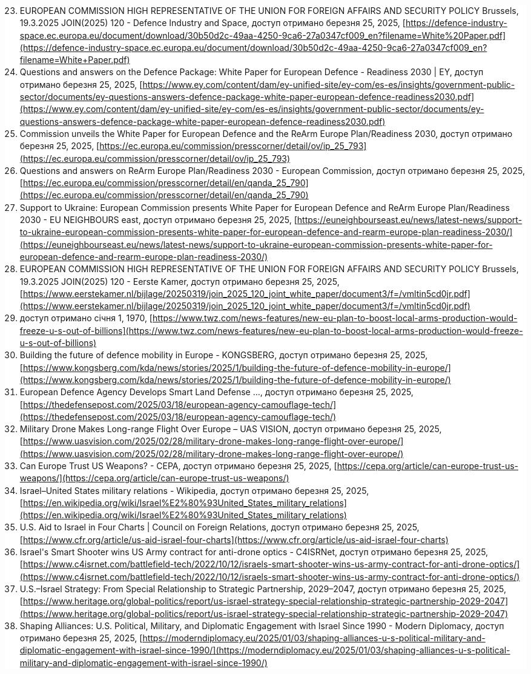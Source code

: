23. EUROPEAN COMMISSION HIGH REPRESENTATIVE OF THE UNION FOR FOREIGN AFFAIRS AND SECURITY POLICY Brussels, 19.3.2025 JOIN(2025) 120 - Defence Industry and Space, доступ отримано березня 25, 2025, [https://defence-industry-space.ec.europa.eu/document/download/30b50d2c-49aa-4250-9ca6-27a0347cf009_en?filename=White%20Paper.pdf](https://defence-industry-space.ec.europa.eu/document/download/30b50d2c-49aa-4250-9ca6-27a0347cf009_en?filename=White+Paper.pdf)
24. Questions and answers on the Defence Package: White Paper for European Defence - Readiness 2030 | EY, доступ отримано березня 25, 2025, [https://www.ey.com/content/dam/ey-unified-site/ey-com/es-es/insights/government-public-sector/documents/ey-questions-answers-defence-package-white-paper-european-defence-readiness2030.pdf](https://www.ey.com/content/dam/ey-unified-site/ey-com/es-es/insights/government-public-sector/documents/ey-questions-answers-defence-package-white-paper-european-defence-readiness2030.pdf)
25. Commission unveils the White Paper for European Defence and the ReArm Europe Plan/Readiness 2030, доступ отримано березня 25, 2025, [https://ec.europa.eu/commission/presscorner/detail/ov/ip_25_793](https://ec.europa.eu/commission/presscorner/detail/ov/ip_25_793)
26. Questions and answers on ReArm Europe Plan/Readiness 2030 - European Commission, доступ отримано березня 25, 2025, [https://ec.europa.eu/commission/presscorner/detail/en/qanda_25_790](https://ec.europa.eu/commission/presscorner/detail/en/qanda_25_790)
27. Support to Ukraine: European Commission presents White Paper for European Defence and ReArm Europe Plan/Readiness 2030 - EU NEIGHBOURS east, доступ отримано березня 25, 2025, [https://euneighbourseast.eu/news/latest-news/support-to-ukraine-european-commission-presents-white-paper-for-european-defence-and-rearm-europe-plan-readiness-2030/](https://euneighbourseast.eu/news/latest-news/support-to-ukraine-european-commission-presents-white-paper-for-european-defence-and-rearm-europe-plan-readiness-2030/)
28. EUROPEAN COMMISSION HIGH REPRESENTATIVE OF THE UNION FOR FOREIGN AFFAIRS AND SECURITY POLICY Brussels, 19.3.2025 JOIN(2025) 120 - Eerste Kamer, доступ отримано березня 25, 2025, [https://www.eerstekamer.nl/bijlage/20250319/join_2025_120_joint_white_paper/document3/f=/vmltin5cd0jr.pdf](https://www.eerstekamer.nl/bijlage/20250319/join_2025_120_joint_white_paper/document3/f=/vmltin5cd0jr.pdf)
29. доступ отримано січня 1, 1970, [https://www.twz.com/news-features/new-eu-plan-to-boost-local-arms-production-would-freeze-u-s-out-of-billions](https://www.twz.com/news-features/new-eu-plan-to-boost-local-arms-production-would-freeze-u-s-out-of-billions)
30. Building the future of defence mobility in Europe - KONGSBERG, доступ отримано березня 25, 2025, [https://www.kongsberg.com/kda/news/stories/2025/1/building-the-future-of-defence-mobility-in-europe/](https://www.kongsberg.com/kda/news/stories/2025/1/building-the-future-of-defence-mobility-in-europe/)
31. European Defence Agency Develops Smart Land Defense ..., доступ отримано березня 25, 2025, [https://thedefensepost.com/2025/03/18/european-agency-camouflage-tech/](https://thedefensepost.com/2025/03/18/european-agency-camouflage-tech/)
32. Military Drone Makes Long-range Flight Over Europe – UAS VISION, доступ отримано березня 25, 2025, [https://www.uasvision.com/2025/02/28/military-drone-makes-long-range-flight-over-europe/](https://www.uasvision.com/2025/02/28/military-drone-makes-long-range-flight-over-europe/)
33. Can Europe Trust US Weapons? - CEPA, доступ отримано березня 25, 2025, [https://cepa.org/article/can-europe-trust-us-weapons/](https://cepa.org/article/can-europe-trust-us-weapons/)
34. Israel–United States military relations - Wikipedia, доступ отримано березня 25, 2025, [https://en.wikipedia.org/wiki/Israel%E2%80%93United_States_military_relations](https://en.wikipedia.org/wiki/Israel%E2%80%93United_States_military_relations)
35. U.S. Aid to Israel in Four Charts | Council on Foreign Relations, доступ отримано березня 25, 2025, [https://www.cfr.org/article/us-aid-israel-four-charts](https://www.cfr.org/article/us-aid-israel-four-charts)
36. Israel's Smart Shooter wins US Army contract for anti-drone optics - C4ISRNet, доступ отримано березня 25, 2025, [https://www.c4isrnet.com/battlefield-tech/2022/10/12/israels-smart-shooter-wins-us-army-contract-for-anti-drone-optics/](https://www.c4isrnet.com/battlefield-tech/2022/10/12/israels-smart-shooter-wins-us-army-contract-for-anti-drone-optics/)
37. U.S.–Israel Strategy: From Special Relationship to Strategic Partnership, 2029–2047, доступ отримано березня 25, 2025, [https://www.heritage.org/global-politics/report/us-israel-strategy-special-relationship-strategic-partnership-2029-2047](https://www.heritage.org/global-politics/report/us-israel-strategy-special-relationship-strategic-partnership-2029-2047)
38. Shaping Alliances: U.S. Political, Military, and Diplomatic Engagement with Israel Since 1990 - Modern Diplomacy, доступ отримано березня 25, 2025, [https://moderndiplomacy.eu/2025/01/03/shaping-alliances-u-s-political-military-and-diplomatic-engagement-with-israel-since-1990/](https://moderndiplomacy.eu/2025/01/03/shaping-alliances-u-s-political-military-and-diplomatic-engagement-with-israel-since-1990/)